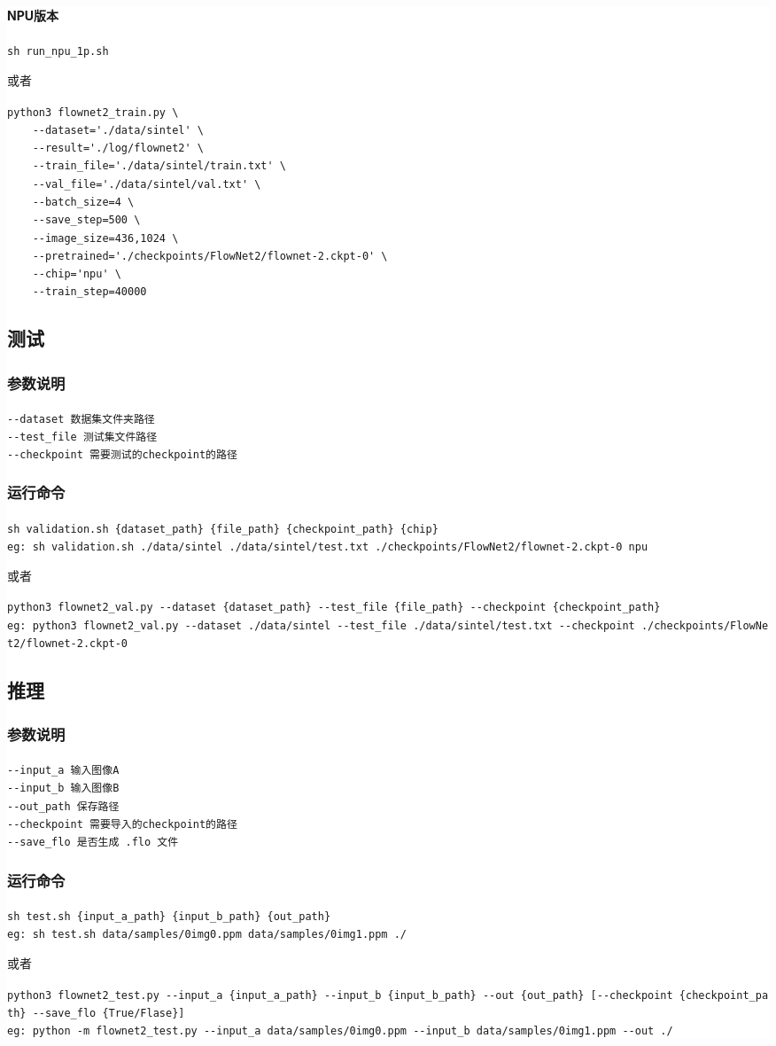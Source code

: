 ```
```

#### NPU版本
```
sh run_npu_1p.sh
```
或者
```
python3 flownet2_train.py \
	--dataset='./data/sintel' \
	--result='./log/flownet2' \
	--train_file='./data/sintel/train.txt' \
	--val_file='./data/sintel/val.txt' \
	--batch_size=4 \
	--save_step=500 \
	--image_size=436,1024 \
	--pretrained='./checkpoints/FlowNet2/flownet-2.ckpt-0' \
	--chip='npu' \
	--train_step=40000
```

## 测试 
### 参数说明
```
--dataset 数据集文件夹路径
--test_file 测试集文件路径
--checkpoint 需要测试的checkpoint的路径
```
### 运行命令
```
sh validation.sh {dataset_path} {file_path} {checkpoint_path} {chip}
eg: sh validation.sh ./data/sintel ./data/sintel/test.txt ./checkpoints/FlowNet2/flownet-2.ckpt-0 npu
```
或者
```
python3 flownet2_val.py --dataset {dataset_path} --test_file {file_path} --checkpoint {checkpoint_path}
eg: python3 flownet2_val.py --dataset ./data/sintel --test_file ./data/sintel/test.txt --checkpoint ./checkpoints/FlowNet2/flownet-2.ckpt-0
```
## 推理
### 参数说明
```
--input_a 输入图像A
--input_b 输入图像B
--out_path 保存路径
--checkpoint 需要导入的checkpoint的路径
--save_flo 是否生成 .flo 文件
```
### 运行命令
```
sh test.sh {input_a_path} {input_b_path} {out_path}
eg: sh test.sh data/samples/0img0.ppm data/samples/0img1.ppm ./
```
或者
```
python3 flownet2_test.py --input_a {input_a_path} --input_b {input_b_path} --out {out_path} [--checkpoint {checkpoint_path} --save_flo {True/Flase}]
eg: python -m flownet2_test.py --input_a data/samples/0img0.ppm --input_b data/samples/0img1.ppm --out ./
```